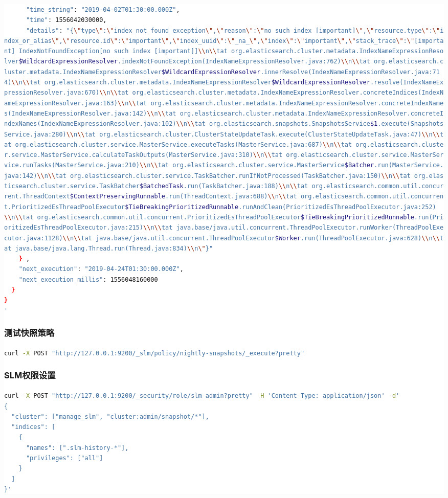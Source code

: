 ```bash
      "time_string": "2019-04-02T01:30:00.000Z",
      "time": 1556042030000,
      "details": "{\"type\":\"index_not_found_exception\",\"reason\":\"no such index [important]\",\"resource.type\":\"index_or_alias\",\"resource.id\":\"important\",\"index_uuid\":\"_na_\",\"index\":\"important\",\"stack_trace\":\"[important] IndexNotFoundException[no such index [important]]\\n\\tat org.elasticsearch.cluster.metadata.IndexNameExpressionResolver$WildcardExpressionResolver.indexNotFoundException(IndexNameExpressionResolver.java:762)\\n\\tat org.elasticsearch.cluster.metadata.IndexNameExpressionResolver$WildcardExpressionResolver.innerResolve(IndexNameExpressionResolver.java:714)\\n\\tat org.elasticsearch.cluster.metadata.IndexNameExpressionResolver$WildcardExpressionResolver.resolve(IndexNameExpressionResolver.java:670)\\n\\tat org.elasticsearch.cluster.metadata.IndexNameExpressionResolver.concreteIndices(IndexNameExpressionResolver.java:163)\\n\\tat org.elasticsearch.cluster.metadata.IndexNameExpressionResolver.concreteIndexNames(IndexNameExpressionResolver.java:142)\\n\\tat org.elasticsearch.cluster.metadata.IndexNameExpressionResolver.concreteIndexNames(IndexNameExpressionResolver.java:102)\\n\\tat org.elasticsearch.snapshots.SnapshotsService$1.execute(SnapshotsService.java:280)\\n\\tat org.elasticsearch.cluster.ClusterStateUpdateTask.execute(ClusterStateUpdateTask.java:47)\\n\\tat org.elasticsearch.cluster.service.MasterService.executeTasks(MasterService.java:687)\\n\\tat org.elasticsearch.cluster.service.MasterService.calculateTaskOutputs(MasterService.java:310)\\n\\tat org.elasticsearch.cluster.service.MasterService.runTasks(MasterService.java:210)\\n\\tat org.elasticsearch.cluster.service.MasterService$Batcher.run(MasterService.java:142)\\n\\tat org.elasticsearch.cluster.service.TaskBatcher.runIfNotProcessed(TaskBatcher.java:150)\\n\\tat org.elasticsearch.cluster.service.TaskBatcher$BatchedTask.run(TaskBatcher.java:188)\\n\\tat org.elasticsearch.common.util.concurrent.ThreadContext$ContextPreservingRunnable.run(ThreadContext.java:688)\\n\\tat org.elasticsearch.common.util.concurrent.PrioritizedEsThreadPoolExecutor$TieBreakingPrioritizedRunnable.runAndClean(PrioritizedEsThreadPoolExecutor.java:252)\\n\\tat org.elasticsearch.common.util.concurrent.PrioritizedEsThreadPoolExecutor$TieBreakingPrioritizedRunnable.run(PrioritizedEsThreadPoolExecutor.java:215)\\n\\tat java.base/java.util.concurrent.ThreadPoolExecutor.runWorker(ThreadPoolExecutor.java:1128)\\n\\tat java.base/java.util.concurrent.ThreadPoolExecutor$Worker.run(ThreadPoolExecutor.java:628)\\n\\tat java.base/java.lang.Thread.run(Thread.java:834)\\n\"}"
    } ,
    "next_execution": "2019-04-24T01:30:00.000Z",                        
    "next_execution_millis": 1556048160000
  }
}
'
```

### 测试快照策略

```bash
curl -X POST "http://127.0.0.1:9200/_slm/policy/nightly-snapshots/_execute?pretty"
```

### SLM权限设置

```bash
curl -X POST "http://127.0.0.1:9200/_security/role/slm-admin?pretty" -H 'Content-Type: application/json' -d'
{
  "cluster": ["manage_slm", "cluster:admin/snapshot/*"],
  "indices": [
    {
      "names": [".slm-history-*"],
      "privileges": ["all"]
    }
  ]
}'
```
